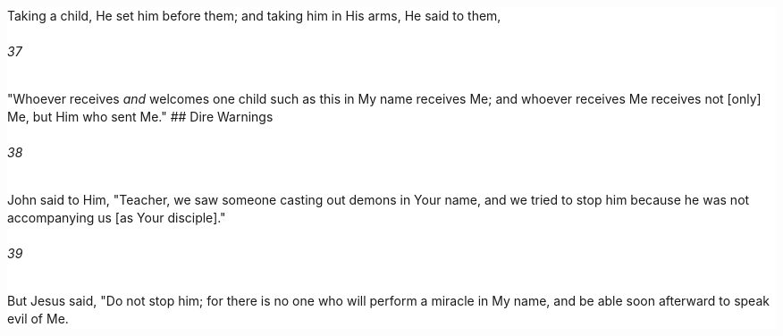 

Taking a child, He set him before them; and taking him in His arms, He said to them, 















###### 37 







"Whoever receives _and_ welcomes one child such as this in My name receives Me; and whoever receives Me receives not [only] Me, but Him who sent Me." ## Dire Warnings 















###### 38 







John said to Him, "Teacher, we saw someone casting out demons in Your name, and we tried to stop him because he was not accompanying us [as Your disciple]." 















###### 39 







But Jesus said, "Do not stop him; for there is no one who will perform a miracle in My name, and be able soon afterward to speak evil of Me. 





